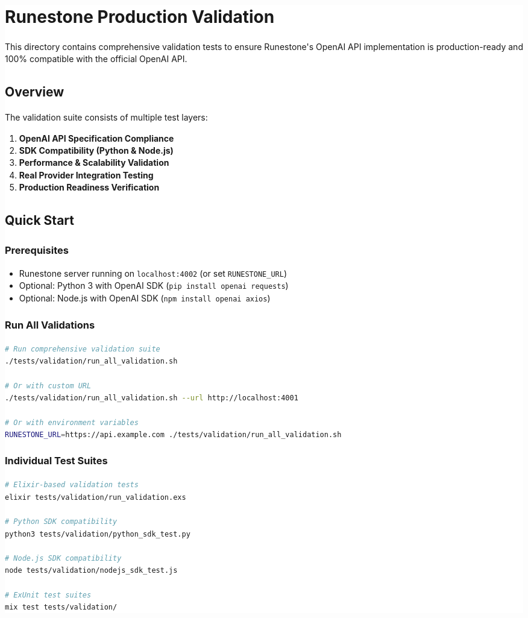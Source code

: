 # Runestone Production Validation

This directory contains comprehensive validation tests to ensure Runestone's OpenAI API implementation is production-ready and 100% compatible with the official OpenAI API.

## Overview

The validation suite consists of multiple test layers:

1. **OpenAI API Specification Compliance**
2. **SDK Compatibility (Python & Node.js)**
3. **Performance & Scalability Validation**
4. **Real Provider Integration Testing**
5. **Production Readiness Verification**

## Quick Start

### Prerequisites

- Runestone server running on `localhost:4002` (or set `RUNESTONE_URL`)
- Optional: Python 3 with OpenAI SDK (`pip install openai requests`)
- Optional: Node.js with OpenAI SDK (`npm install openai axios`)

### Run All Validations

```bash
# Run comprehensive validation suite
./tests/validation/run_all_validation.sh

# Or with custom URL
./tests/validation/run_all_validation.sh --url http://localhost:4001

# Or with environment variables
RUNESTONE_URL=https://api.example.com ./tests/validation/run_all_validation.sh
```

### Individual Test Suites

```bash
# Elixir-based validation tests
elixir tests/validation/run_validation.exs

# Python SDK compatibility
python3 tests/validation/python_sdk_test.py

# Node.js SDK compatibility
node tests/validation/nodejs_sdk_test.js

# ExUnit test suites
mix test tests/validation/
```
